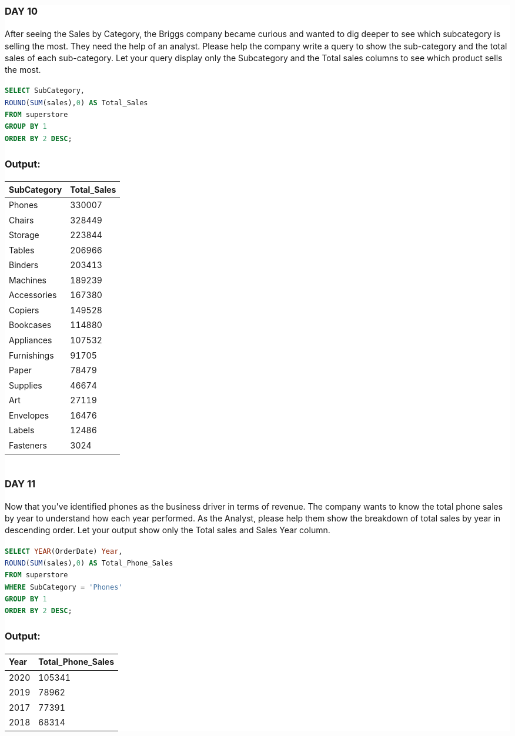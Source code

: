 #

### **DAY 10**

After seeing the Sales by Category, the Briggs company became curious and wanted to dig deeper to see 
which subcategory is selling the most. They need the help of an analyst. Please help the company write a
 query to show the sub-category and the total sales of each sub-category. Let your query display only the
 Subcategory and the Total sales columns to see which product sells the most.
 ```sql
SELECT SubCategory, 
ROUND(SUM(sales),0) AS Total_Sales
FROM superstore
GROUP BY 1
ORDER BY 2 DESC;
```
### **Output:**
|SubCategory	|Total_Sales
|:---		|---
Phones	|330007
Chairs	|328449
Storage	|223844
Tables	|206966
Binders	|203413
Machines	|189239
Accessories	|167380
Copiers		|149528
Bookcases	|114880
Appliances	|107532
Furnishings	|91705
Paper		|78479
Supplies	|46674
Art		|27119
Envelopes	|16476
Labels	|12486
Fasteners	|3024

#

### **DAY 11**

Now that you've identified phones as the business driver in terms of revenue. The company wants to know the total phone sales by year to understand how each year performed. As the Analyst, please help them show the breakdown of total sales by year in descending order. Let your output show only the Total sales and Sales Year column.
```sql
SELECT YEAR(OrderDate) Year, 
ROUND(SUM(sales),0) AS Total_Phone_Sales
FROM superstore
WHERE SubCategory = 'Phones'
GROUP BY 1
ORDER BY 2 DESC;
```
### **Output:**
|Year	|Total_Phone_Sales
|:---	|----
2020	|105341
2019	|78962
2017	|77391
2018	|68314
